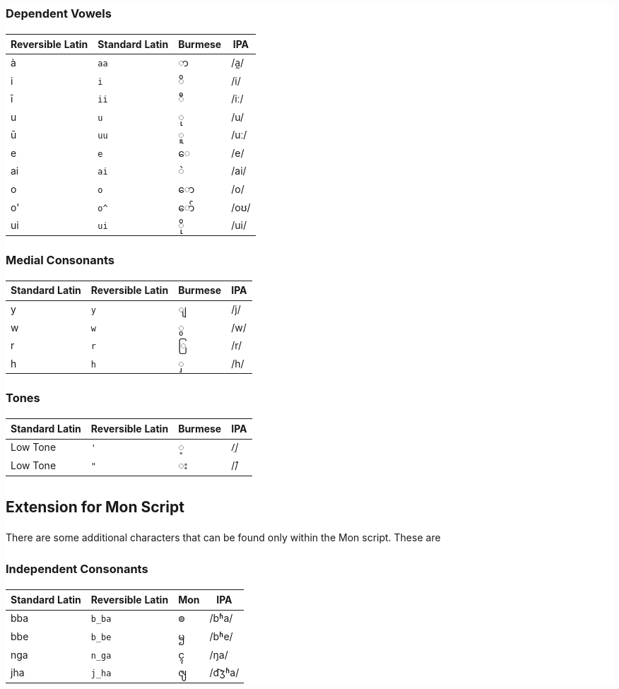 ### Dependent Vowels

| Reversible Latin | Standard Latin | Burmese | IPA  |
| ------- | ------- | ------- | ---- |
| à      | `aa`      | ာ      | /a̰/ |
| i      | `i`       | ိ      | /i/  |
| ī      | `ii`      | ီ      | /iː/ |
| u      | `u`       | ု      | /u/  |
| ū      | `uu`      | ူ      | /uː/ |
| e      | `e`       | ေ      | /e/  |
| ai      | `ai`      | ဲ      | /ai/ |
| o      | `o`      | ော     | /o/  |
| o'      | `o^`      | ော်   | /oʊ/ |
| ui      | `ui`      | ို    | /ui/ |

### Medial Consonants

| Standard Latin | Reversible Latin | Burmese | IPA |
| ------- | ------- | ------- | --- |
| y       | `y`       | ျ      | /j/ |
| w       | `w`       | ွ      | /w/ |
| r       | `r`       | ြ      | /r/ |
| h       | `h`       | ှ      | /h/ |

### Tones

| Standard Latin | Reversible Latin | Burmese | IPA  |
| ------- | ------- | ------- | ---- |
| Low Tone   | `'`   | ့      | /̤/  |
| Low Tone   | `"`  | း      | /̂/  |

## Extension for Mon Script

There are some additional characters that can be found only within the Mon script. These are

### Independent Consonants

| Standard Latin | Reversible Latin | Mon | IPA  |
| ------- | ------- | ------- | ---- |
| bba        | `b_ba`        | ၜ      | /bʱa/ |
| bbe        | `b_be`        | ၝ      | /bʱe/ |
| nga        | `n_ga`        | ၚ      | /ŋa/  |
| jha        | `j_ha`        | ၛ      | /d͡ʒʱa/|
